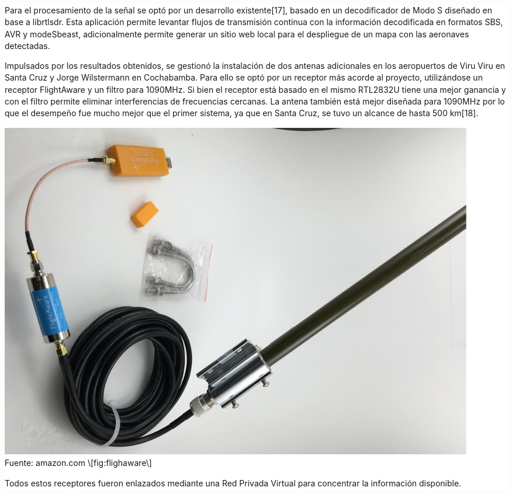 Para el procesamiento de la señal se optó por un desarrollo
existente[17], basado en un decodificador de Modo S diseñado en base a
librtlsdr. Esta aplicación permite levantar flujos de transmisión
continua con la información decodificada en formatos SBS, AVR y
modeSbeast, adicionalmente permite generar un sitio web local para el
despliegue de un mapa con las aeronaves detectadas.

Impulsados por los resultados obtenidos, se gestionó la instalación de
dos antenas adicionales en los aeropuertos de Viru Viru en Santa Cruz y
Jorge Wilstermann en Cochabamba. Para ello se optó por un receptor más
acorde al proyecto, utilizándose un receptor FlightAware y un filtro
para 1090MHz. Si bien el receptor está basado en el mismo RTL2832U tiene
una mejor ganancia y con el filtro permite eliminar interferencias de
frecuencias cercanas. La antena también está mejor diseñada para 1090MHz
por lo que el desempeño fue mucho mejor que el primer sistema, ya que en
Santa Cruz, se tuvo un alcance de hasta 500 km[18].

<img src="flightaware.jpg" title="fig:" alt="Receptor Flightaware" />
Fuente: amazon.com <span id="fig:flighaware"
label="fig:flighaware">\[fig:flighaware\]</span>

Todos estos receptores fueron enlazados mediante una Red Privada Virtual
para concentrar la información disponible.

